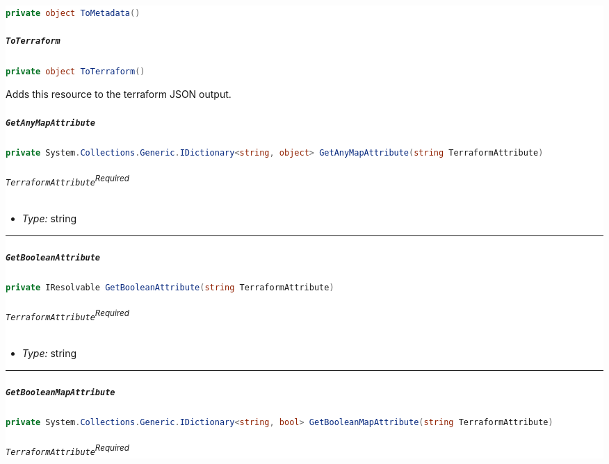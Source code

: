```csharp
private object ToMetadata()
```

##### `ToTerraform` <a name="ToTerraform" id="@cdktf/provider-opc.computeImageList.ComputeImageList.toTerraform"></a>

```csharp
private object ToTerraform()
```

Adds this resource to the terraform JSON output.

##### `GetAnyMapAttribute` <a name="GetAnyMapAttribute" id="@cdktf/provider-opc.computeImageList.ComputeImageList.getAnyMapAttribute"></a>

```csharp
private System.Collections.Generic.IDictionary<string, object> GetAnyMapAttribute(string TerraformAttribute)
```

###### `TerraformAttribute`<sup>Required</sup> <a name="TerraformAttribute" id="@cdktf/provider-opc.computeImageList.ComputeImageList.getAnyMapAttribute.parameter.terraformAttribute"></a>

- *Type:* string

---

##### `GetBooleanAttribute` <a name="GetBooleanAttribute" id="@cdktf/provider-opc.computeImageList.ComputeImageList.getBooleanAttribute"></a>

```csharp
private IResolvable GetBooleanAttribute(string TerraformAttribute)
```

###### `TerraformAttribute`<sup>Required</sup> <a name="TerraformAttribute" id="@cdktf/provider-opc.computeImageList.ComputeImageList.getBooleanAttribute.parameter.terraformAttribute"></a>

- *Type:* string

---

##### `GetBooleanMapAttribute` <a name="GetBooleanMapAttribute" id="@cdktf/provider-opc.computeImageList.ComputeImageList.getBooleanMapAttribute"></a>

```csharp
private System.Collections.Generic.IDictionary<string, bool> GetBooleanMapAttribute(string TerraformAttribute)
```

###### `TerraformAttribute`<sup>Required</sup> <a name="TerraformAttribute" id="@cdktf/provider-opc.computeImageList.ComputeImageList.getBooleanMapAttribute.parameter.terraformAttribute"></a>
